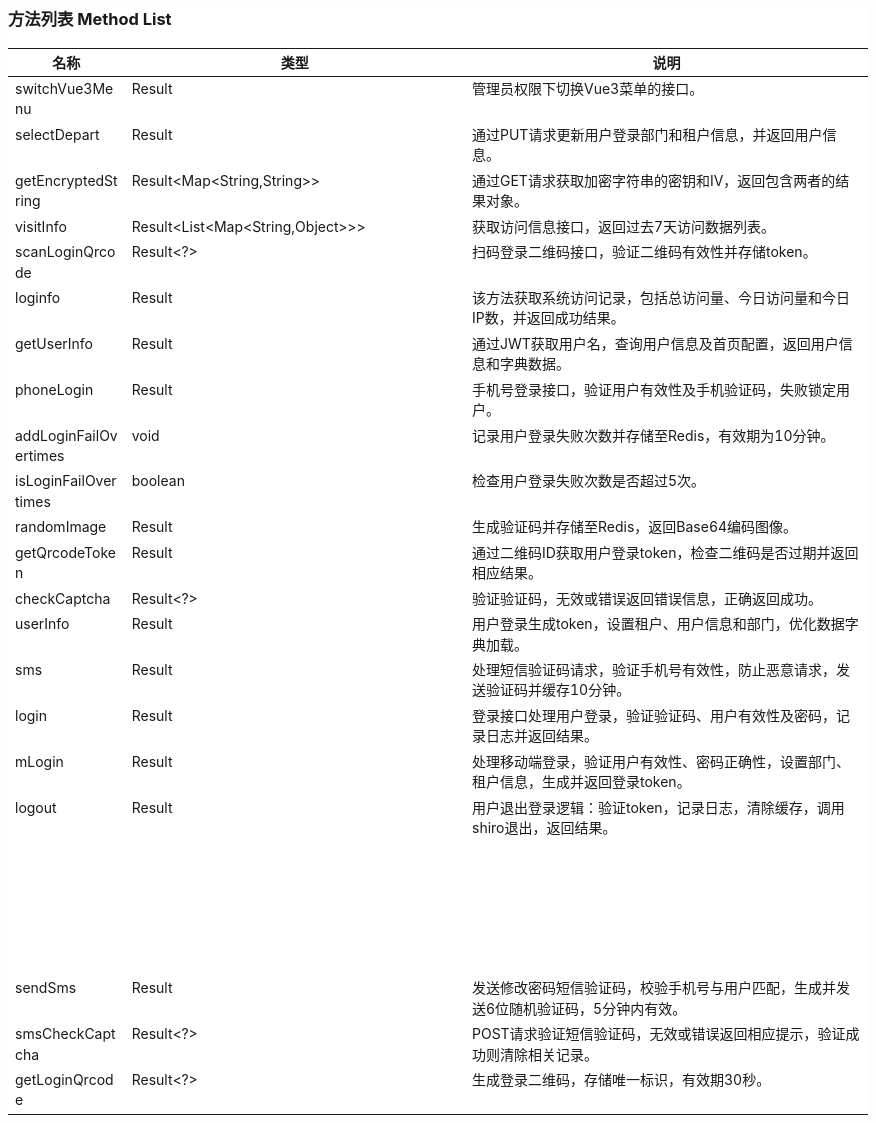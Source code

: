 ### 方法列表 Method List

| 名称  | 类型  | 说明 |
|-------|-------|------|
| switchVue3Menu | Result<String> | 管理员权限下切换Vue3菜单的接口。 |
| selectDepart | Result<JSONObject> | 通过PUT请求更新用户登录部门和租户信息，并返回用户信息。 |
| getEncryptedString | Result<Map<String,String>> | 通过GET请求获取加密字符串的密钥和IV，返回包含两者的结果对象。 |
| visitInfo | Result<List<Map<String,Object>>> | 获取访问信息接口，返回过去7天访问数据列表。 |
| scanLoginQrcode | Result<?> | 扫码登录二维码接口，验证二维码有效性并存储token。 |
| loginfo | Result<JSONObject> | 该方法获取系统访问记录，包括总访问量、今日访问量和今日IP数，并返回成功结果。 |
| getUserInfo | Result<JSONObject> | 通过JWT获取用户名，查询用户信息及首页配置，返回用户信息和字典数据。 |
| phoneLogin | Result<JSONObject> | 手机号登录接口，验证用户有效性及手机验证码，失败锁定用户。 |
| addLoginFailOvertimes | void | 记录用户登录失败次数并存储至Redis，有效期为10分钟。 |
| isLoginFailOvertimes | boolean | 检查用户登录失败次数是否超过5次。 |
| randomImage | Result<String> | 生成验证码并存储至Redis，返回Base64编码图像。 |
| getQrcodeToken | Result | 通过二维码ID获取用户登录token，检查二维码是否过期并返回相应结果。 |
| checkCaptcha | Result<?> | 验证验证码，无效或错误返回错误信息，正确返回成功。 |
| userInfo | Result<JSONObject> | 用户登录生成token，设置租户、用户信息和部门，优化数据字典加载。 |
| sms | Result<String> | 处理短信验证码请求，验证手机号有效性，防止恶意请求，发送验证码并缓存10分钟。 |
| login | Result<JSONObject> | 登录接口处理用户登录，验证验证码、用户有效性及密码，记录日志并返回结果。 |
| mLogin | Result<JSONObject> | 处理移动端登录，验证用户有效性、密码正确性，设置部门、租户信息，生成并返回登录token。 |
| logout | Result<Object> | 用户退出登录逻辑：验证token，记录日志，清除缓存，调用shiro退出，返回结果。 |
| sendSms | Result<String> | 发送修改密码短信验证码，校验手机号与用户匹配，生成并发送6位随机验证码，5分钟内有效。 |
| smsCheckCaptcha | Result<?> | POST请求验证短信验证码，无效或错误返回相应提示，验证成功则清除相关记录。 |
| getLoginQrcode | Result<?> | 生成登录二维码，存储唯一标识，有效期30秒。 |




